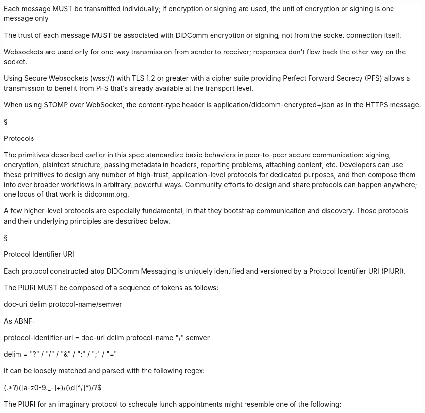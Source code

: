 
Each message MUST be transmitted individually; if encryption or signing are used, the unit of encryption or signing is one message only.

The trust of each message MUST be associated with DIDComm encryption or signing, not from the socket connection itself.

Websockets are used only for one-way transmission from sender to receiver; responses don’t flow back the other way on the socket.

Using Secure Websockets (wss://) with TLS 1.2 or greater with a cipher suite providing Perfect Forward Secrecy (PFS) allows a transmission to benefit from PFS that’s already available at the transport level.

When using STOMP over WebSocket, the content-type header is application/didcomm-encrypted+json as in the HTTPS message.

§

Protocols

The primitives described earlier in this spec standardize basic behaviors in peer-to-peer secure communication: signing, encryption, plaintext structure, passing metadata in headers, reporting problems, attaching content, etc. Developers can use these primitives to design any number of high-trust, application-level protocols for dedicated purposes, and then compose them into ever broader workflows in arbitrary, powerful ways. Community efforts to design and share protocols can happen anywhere; one locus of that work is didcomm.org.



A few higher-level protocols are especially fundamental, in that they bootstrap communication and discovery. Those protocols and their underlying principles are described below.



§

Protocol Identifier URI

Each protocol constructed atop DIDComm Messaging is uniquely identified and versioned by a Protocol Identifier URI (PIURI).



The PIURI MUST be composed of a sequence of tokens as follows:



doc-uri delim protocol-name/semver

As ABNF:



protocol-identifier-uri = doc-uri delim protocol-name "/" semver

delim                   = "?" / "/" / "\&" / ":" / ";" / "="

It can be loosely matched and parsed with the following regex:



(.\*?)(\[a-z0-9.\_-]+)/(\\d\[^/]\*)/?$

The PIURI for an imaginary protocol to schedule lunch appointments might resemble one of the following:
